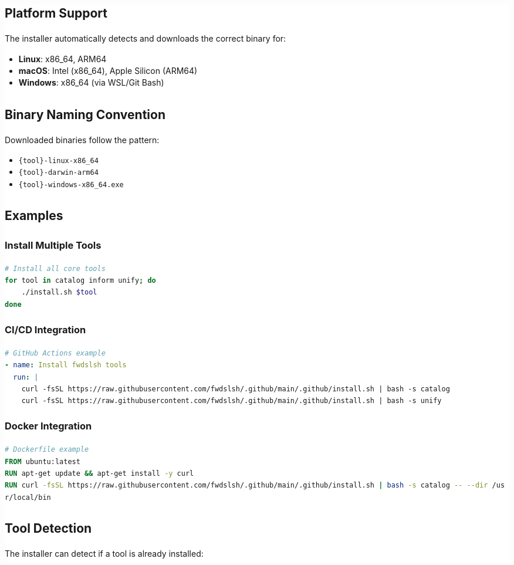 ## Platform Support

The installer automatically detects and downloads the correct binary for:

- **Linux**: x86_64, ARM64
- **macOS**: Intel (x86_64), Apple Silicon (ARM64)
- **Windows**: x86_64 (via WSL/Git Bash)

## Binary Naming Convention

Downloaded binaries follow the pattern:
- `{tool}-linux-x86_64`
- `{tool}-darwin-arm64`
- `{tool}-windows-x86_64.exe`

## Examples

### Install Multiple Tools

```bash
# Install all core tools
for tool in catalog inform unify; do
    ./install.sh $tool
done
```

### CI/CD Integration

```yaml
# GitHub Actions example
- name: Install fwdslsh tools
  run: |
    curl -fsSL https://raw.githubusercontent.com/fwdslsh/.github/main/.github/install.sh | bash -s catalog
    curl -fsSL https://raw.githubusercontent.com/fwdslsh/.github/main/.github/install.sh | bash -s unify
```

### Docker Integration

```dockerfile
# Dockerfile example
FROM ubuntu:latest
RUN apt-get update && apt-get install -y curl
RUN curl -fsSL https://raw.githubusercontent.com/fwdslsh/.github/main/.github/install.sh | bash -s catalog -- --dir /usr/local/bin
```

## Tool Detection

The installer can detect if a tool is already installed:
